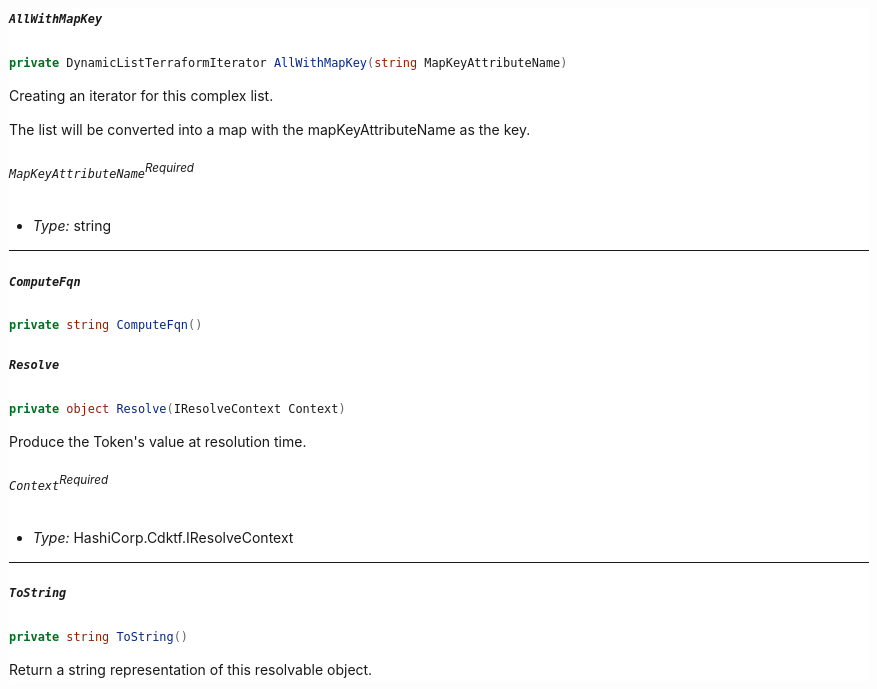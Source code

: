 
##### `AllWithMapKey` <a name="AllWithMapKey" id="rhizo-co-terraform-provider-oci.dataOciCoreAppCatalogListings.DataOciCoreAppCatalogListingsFilterList.allWithMapKey"></a>

```csharp
private DynamicListTerraformIterator AllWithMapKey(string MapKeyAttributeName)
```

Creating an iterator for this complex list.

The list will be converted into a map with the mapKeyAttributeName as the key.

###### `MapKeyAttributeName`<sup>Required</sup> <a name="MapKeyAttributeName" id="rhizo-co-terraform-provider-oci.dataOciCoreAppCatalogListings.DataOciCoreAppCatalogListingsFilterList.allWithMapKey.parameter.mapKeyAttributeName"></a>

- *Type:* string

---

##### `ComputeFqn` <a name="ComputeFqn" id="rhizo-co-terraform-provider-oci.dataOciCoreAppCatalogListings.DataOciCoreAppCatalogListingsFilterList.computeFqn"></a>

```csharp
private string ComputeFqn()
```

##### `Resolve` <a name="Resolve" id="rhizo-co-terraform-provider-oci.dataOciCoreAppCatalogListings.DataOciCoreAppCatalogListingsFilterList.resolve"></a>

```csharp
private object Resolve(IResolveContext Context)
```

Produce the Token's value at resolution time.

###### `Context`<sup>Required</sup> <a name="Context" id="rhizo-co-terraform-provider-oci.dataOciCoreAppCatalogListings.DataOciCoreAppCatalogListingsFilterList.resolve.parameter._context"></a>

- *Type:* HashiCorp.Cdktf.IResolveContext

---

##### `ToString` <a name="ToString" id="rhizo-co-terraform-provider-oci.dataOciCoreAppCatalogListings.DataOciCoreAppCatalogListingsFilterList.toString"></a>

```csharp
private string ToString()
```

Return a string representation of this resolvable object.
